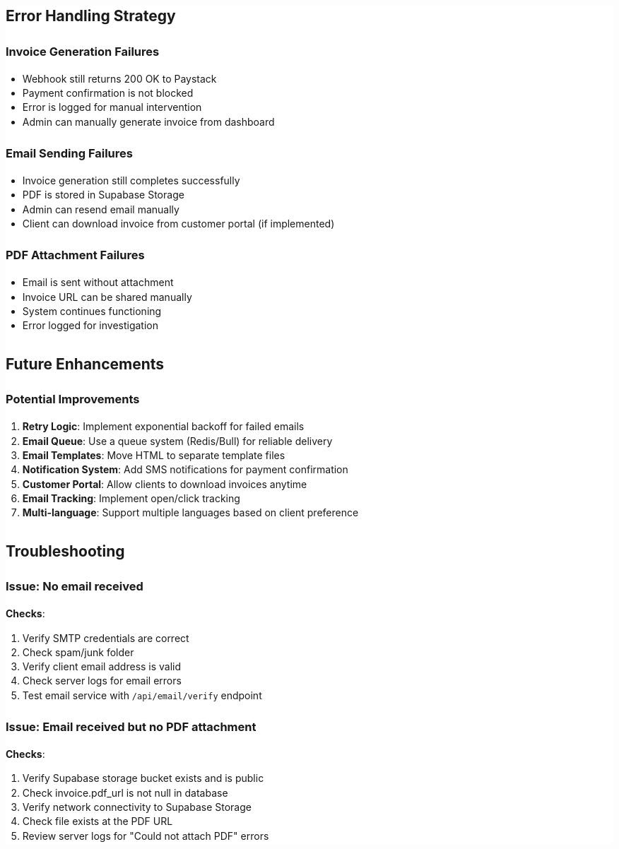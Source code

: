 ## Error Handling Strategy

### Invoice Generation Failures
- Webhook still returns 200 OK to Paystack
- Payment confirmation is not blocked
- Error is logged for manual intervention
- Admin can manually generate invoice from dashboard

### Email Sending Failures
- Invoice generation still completes successfully
- PDF is stored in Supabase Storage
- Admin can resend email manually
- Client can download invoice from customer portal (if implemented)

### PDF Attachment Failures
- Email is sent without attachment
- Invoice URL can be shared manually
- System continues functioning
- Error logged for investigation

## Future Enhancements

### Potential Improvements
1. **Retry Logic**: Implement exponential backoff for failed emails
2. **Email Queue**: Use a queue system (Redis/Bull) for reliable delivery
3. **Email Templates**: Move HTML to separate template files
4. **Notification System**: Add SMS notifications for payment confirmation
5. **Customer Portal**: Allow clients to download invoices anytime
6. **Email Tracking**: Implement open/click tracking
7. **Multi-language**: Support multiple languages based on client preference

## Troubleshooting

### Issue: No email received
**Checks**:
1. Verify SMTP credentials are correct
2. Check spam/junk folder
3. Verify client email address is valid
4. Check server logs for email errors
5. Test email service with `/api/email/verify` endpoint

### Issue: Email received but no PDF attachment
**Checks**:
1. Verify Supabase storage bucket exists and is public
2. Check invoice.pdf_url is not null in database
3. Verify network connectivity to Supabase Storage
4. Check file exists at the PDF URL
5. Review server logs for "Could not attach PDF" errors
